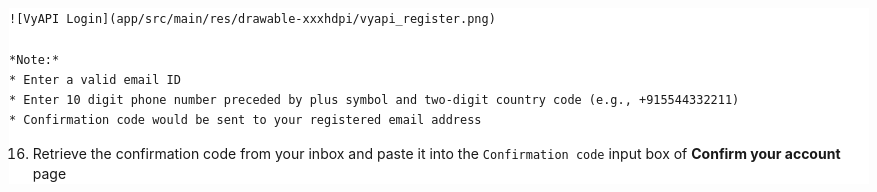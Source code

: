     ![VyAPI Login](app/src/main/res/drawable-xxxhdpi/vyapi_register.png)

    *Note:* 
    * Enter a valid email ID  
    * Enter 10 digit phone number preceded by plus symbol and two-digit country code (e.g., +915544332211)
    * Confirmation code would be sent to your registered email address

16. Retrieve the confirmation code from your inbox and paste it into the `Confirmation code` input box of **Confirm your account** page
